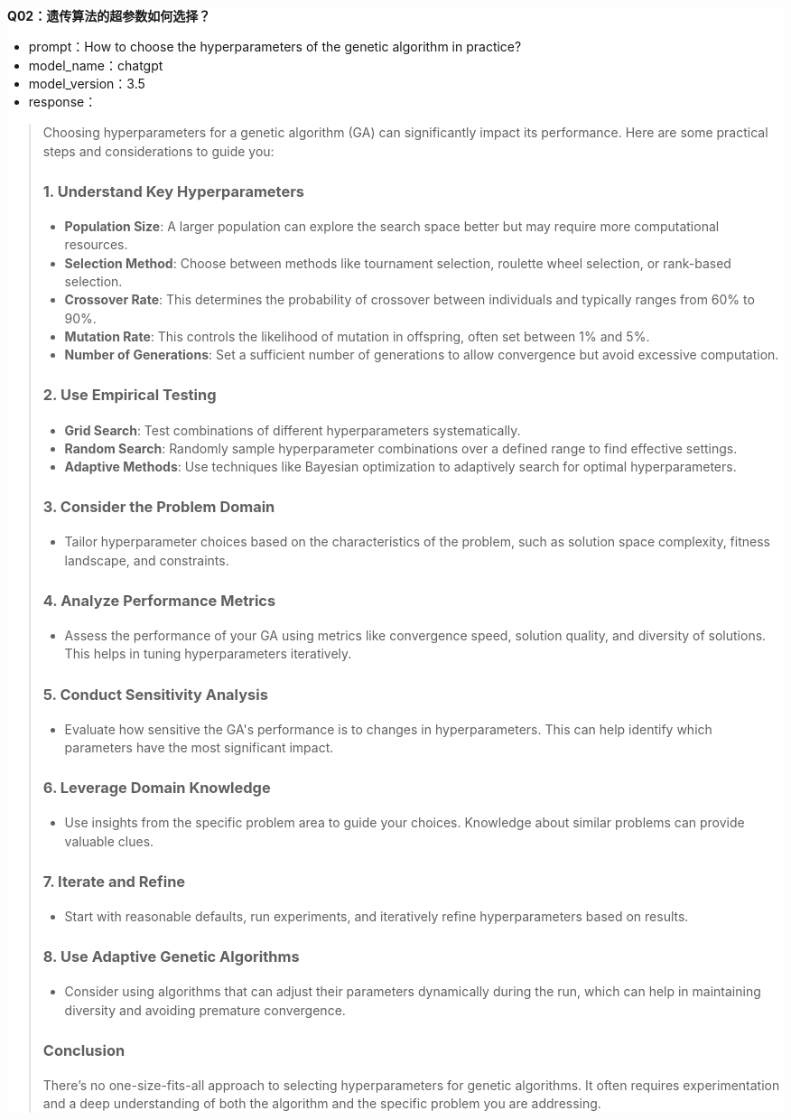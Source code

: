 
**Q02：遗传算法的超参数如何选择？**

- prompt：How to choose the hyperparameters of the genetic algorithm in practice?
- model_name：chatgpt
- model_version：3.5
- response：
> Choosing hyperparameters for a genetic algorithm (GA) can significantly impact its performance. Here are some practical steps and considerations to guide you:
> 
> ### 1. **Understand Key Hyperparameters**
>    - **Population Size**: A larger population can explore the search space better but may require more computational resources.
>    - **Selection Method**: Choose between methods like tournament selection, roulette wheel selection, or rank-based selection.
>    - **Crossover Rate**: This determines the probability of crossover between individuals and typically ranges from 60% to 90%.
>    - **Mutation Rate**: This controls the likelihood of mutation in offspring, often set between 1% and 5%.
>    - **Number of Generations**: Set a sufficient number of generations to allow convergence but avoid excessive computation.
> 
> ### 2. **Use Empirical Testing**
>    - **Grid Search**: Test combinations of different hyperparameters systematically.
>    - **Random Search**: Randomly sample hyperparameter combinations over a defined range to find effective settings.
>    - **Adaptive Methods**: Use techniques like Bayesian optimization to adaptively search for optimal hyperparameters.
> 
> ### 3. **Consider the Problem Domain**
>    - Tailor hyperparameter choices based on the characteristics of the problem, such as solution space complexity, fitness landscape, and constraints.
> 
> ### 4. **Analyze Performance Metrics**
>    - Assess the performance of your GA using metrics like convergence speed, solution quality, and diversity of solutions. This helps in tuning hyperparameters iteratively.
> 
> ### 5. **Conduct Sensitivity Analysis**
>    - Evaluate how sensitive the GA's performance is to changes in hyperparameters. This can help identify which parameters have the most significant impact.
> 
> ### 6. **Leverage Domain Knowledge**
>    - Use insights from the specific problem area to guide your choices. Knowledge about similar problems can provide valuable clues.
> 
> ### 7. **Iterate and Refine**
>    - Start with reasonable defaults, run experiments, and iteratively refine hyperparameters based on results.
> 
> ### 8. **Use Adaptive Genetic Algorithms**
>    - Consider using algorithms that can adjust their parameters dynamically during the run, which can help in maintaining diversity and avoiding premature convergence.
> 
> ### Conclusion
> There’s no one-size-fits-all approach to selecting hyperparameters for genetic algorithms. It often requires experimentation and a deep understanding of both the algorithm and the specific problem you are addressing.
